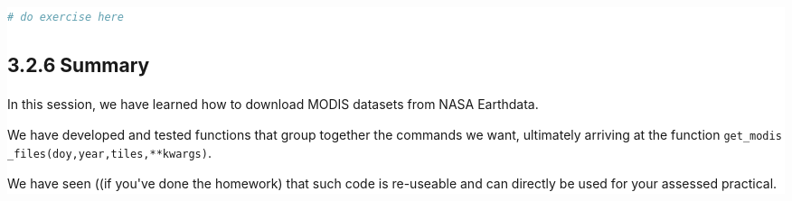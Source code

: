 
```python
# do exercise here
```

## 3.2.6 Summary

In this session, we have learned how to download MODIS datasets from NASA Earthdata. 

We have developed and tested functions that group together the commands we want, ultimately arriving at the function `get_modis_files(doy,year,tiles,**kwargs)`.

We have seen ((if you've done the homework) that such code is re-useable and can directly be used for your assessed practical.
